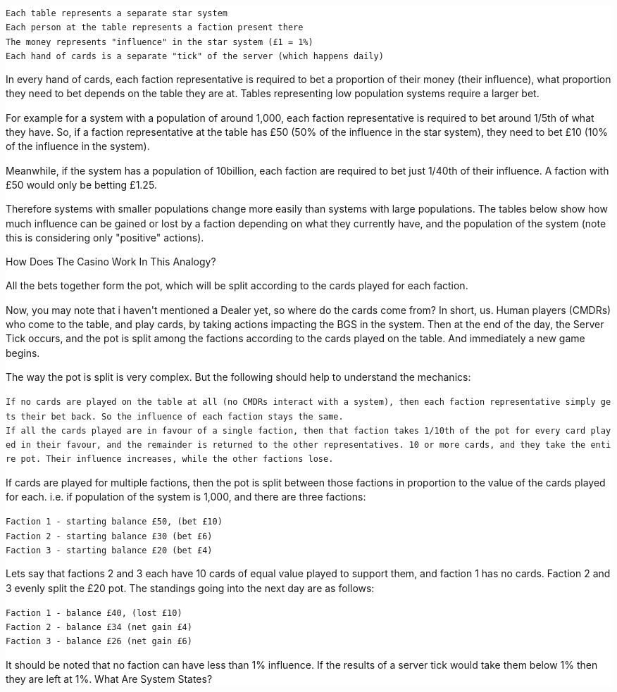     Each table represents a separate star system
    Each person at the table represents a faction present there
    The money represents "influence" in the star system (£1 = 1%)
    Each hand of cards is a separate "tick" of the server (which happens daily)

In every hand of cards, each faction representative is required to bet a proportion of their money (their influence), what proportion they need to bet depends on the table they are at. Tables representing low population systems require a larger bet.

For example for a system with a population of around 1,000, each faction representative is required to bet around 1/5th of what they have. So, if a faction representative at the table has £50 (50% of the influence in the star system), they need to bet £10 (10% of the influence in the system).

Meanwhile, if the system has a population of 10billion, each faction are required to bet just 1/40th of their influence. A faction with £50 would only be betting £1.25.

Therefore systems with smaller populations change more easily than systems with large populations. The tables below show how much influence can be gained or lost by a faction depending on what they currently have, and the population of the system (note this is considering only "positive" actions).

How Does The Casino Work In This Analogy?

All the bets together form the pot, which will be split according to the cards played for each faction.

Now, you may note that i haven't mentioned a Dealer yet, so where do the cards come from? In short, us. Human players (CMDRs) who come to the table, and play cards, by taking actions impacting the BGS in the system. Then at the end of the day, the Server Tick occurs, and the pot is split among the factions according to the cards played on the table. And immediately a new game begins.

The way the pot is split is very complex. But the following should help to understand the mechanics:

    If no cards are played on the table at all (no CMDRs interact with a system), then each faction representative simply gets their bet back. So the influence of each faction stays the same.
    If all the cards played are in favour of a single faction, then that faction takes 1/10th of the pot for every card played in their favour, and the remainder is returned to the other representatives. 10 or more cards, and they take the entire pot. Their influence increases, while the other factions lose.

If cards are played for multiple factions, then the pot is split between those factions in proportion to the value of the cards played for each. i.e. if population of the system is 1,000, and there are three factions:

    Faction 1 - starting balance £50, (bet £10)
    Faction 2 - starting balance £30 (bet £6)
    Faction 3 - starting balance £20 (bet £4)

Lets say that factions 2 and 3 each have 10 cards of equal value played to support them, and faction 1 has no cards. Faction 2 and 3 evenly split the £20 pot. The standings going into the next day are as follows:

    Faction 1 - balance £40, (lost £10)
    Faction 2 - balance £34 (net gain £4)
    Faction 3 - balance £26 (net gain £6)

It should be noted that no faction can have less than 1% influence. If the results of a server tick would take them below 1% then they are left at 1%.
What Are System States?
